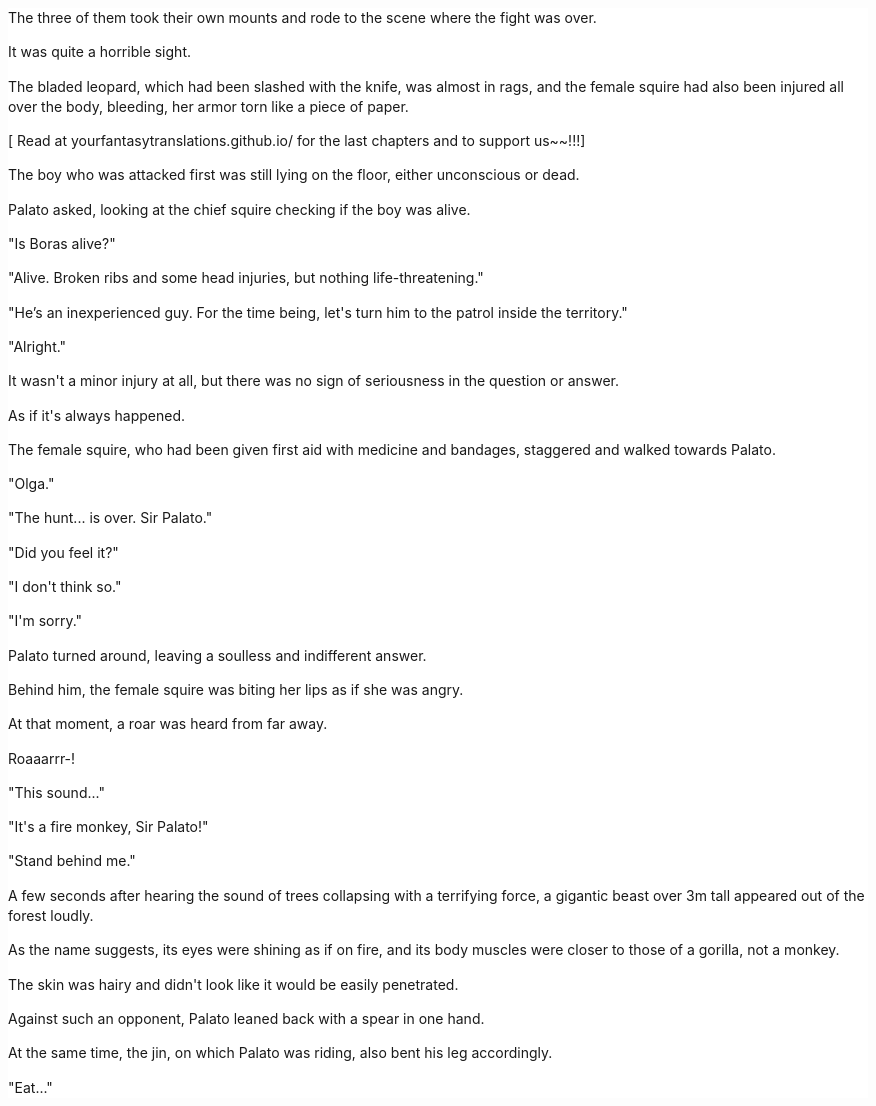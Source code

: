 The three of them took their own mounts and rode to the scene where the fight was over.

It was quite a horrible sight.

The bladed leopard, which had been slashed with the knife, was almost in rags, and the female squire had also been injured all over the body, bleeding, her armor torn like a piece of paper.

[ Read at yourfantasytranslations.github.io/ for the last chapters and to support us~~!!!]

The boy who was attacked first was still lying on the floor, either unconscious or dead.

Palato asked, looking at the chief squire checking if the boy was alive.

"Is Boras alive?"

"Alive. Broken ribs and some head injuries, but nothing life-threatening."

"He’s an inexperienced guy. For the time being, let's turn him to the patrol inside the territory."

"Alright."

It wasn't a minor injury at all, but there was no sign of seriousness in the question or answer.

As if it's always happened.

The female squire, who had been given first aid with medicine and bandages, staggered and walked towards Palato.

"Olga."

"The hunt... is over. Sir Palato."

"Did you feel it?"

"I don't think so."

"I'm sorry."

Palato turned around, leaving a soulless and indifferent answer.

Behind him, the female squire was biting her lips as if she was angry.

At that moment, a roar was heard from far away.

Roaaarrr-!

"This sound..."

"It's a fire monkey, Sir Palato!"

"Stand behind me."

A few seconds after hearing the sound of trees collapsing with a terrifying force, a gigantic beast over 3m tall appeared out of the forest loudly.

As the name suggests, its eyes were shining as if on fire, and its body muscles were closer to those of a gorilla, not a monkey.

The skin was hairy and didn't look like it would be easily penetrated.

Against such an opponent, Palato leaned back with a spear in one hand.

At the same time, the jin, on which Palato was riding, also bent his leg accordingly.

"Eat..."
